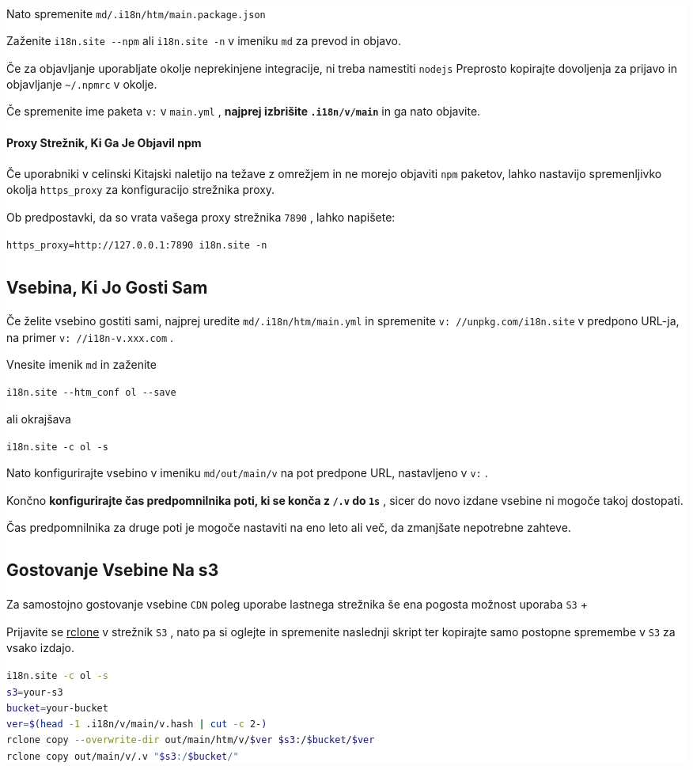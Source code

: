 Nato spremenite `md/.i18n/htm/main.package.json`

Zaženite `i18n.site --npm` ali `i18n.site -n` v imeniku `md` za prevod in objavo.

Če za objavljanje uporabljate okolje neprekinjene integracije, ni treba namestiti `nodejs` Preprosto kopirajte dovoljenja za prijavo in objavljanje `~/.npmrc` v okolje.

Če spremenite ime paketa `v:` v `main.yml` , **najprej izbrišite `.i18n/v/main`** in ga nato objavite.

#### Proxy Strežnik, Ki Ga Je Objavil npm

Če uporabniki v celinski Kitajski naletijo na težave z omrežjem in ne morejo objaviti `npm` paketov, lahko nastavijo spremenljivko okolja `https_proxy` za konfiguracijo strežnika proxy.

Ob predpostavki, da so vrata vašega proxy strežnika `7890` , lahko napišete:

```
https_proxy=http://127.0.0.1:7890 i18n.site -n
```

## Vsebina, Ki Jo Gosti Sam

Če želite vsebino gostiti sami, najprej uredite `md/.i18n/htm/main.yml` in spremenite `v: //unpkg.com/i18n.site` v predpono URL-ja, na primer `v: //i18n-v.xxx.com` .

Vnesite imenik `md` in zaženite

```
i18n.site --htm_conf ol --save
```

ali okrajšava

```
i18n.site -c ol -s
```

Nato konfigurirajte vsebino v imeniku `md/out/main/v` na pot predpone URL, nastavljeno v `v:` .

Končno **konfigurirajte čas predpomnilnika poti, ki se konča z `/.v` do `1s`** , sicer do novo izdane vsebine ni mogoče takoj dostopati.

Čas predpomnilnika za druge poti je mogoče nastaviti na eno leto ali več, da zmanjšate nepotrebne zahteve.

## Gostovanje Vsebine Na s3

Za samostojno gostovanje vsebine `CDN` poleg uporabe lastnega strežnika še ena pogosta možnost uporaba `S3` +

Prijavite se [rclone](https://rclone.org) v strežnik `S3` , nato pa si oglejte in spremenite naslednji skript ter kopirajte samo postopne spremembe v `S3` za vsako izdajo.

```bash
i18n.site -c ol -s
s3=your-s3
bucket=your-bucket
ver=$(head -1 .i18n/v/main/v.hash | cut -c 2-)
rclone copy --overwrite-dir out/main/htm/v/$ver $s3:/$bucket/$ver
rclone copy out/main/v/.v "$s3:/$bucket/"
```
